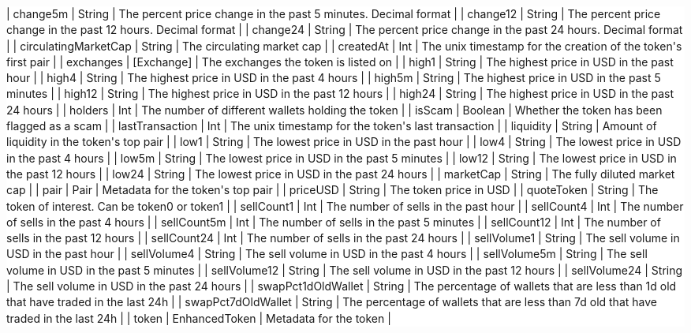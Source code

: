 | change5m             | String        | The percent price change in the past 5 minutes. Decimal format                       |
| change12             | String        | The percent price change in the past 12 hours. Decimal format                        |
| change24             | String        | The percent price change in the past 24 hours. Decimal format                        |
| circulatingMarketCap | String        | The circulating market cap                                                           |
| createdAt            | Int           | The unix timestamp for the creation of the token's first pair                        |
| exchanges            | [Exchange]    | The exchanges the token is listed on                                                 |
| high1                | String        | The highest price in USD in the past hour                                            |
| high4                | String        | The highest price in USD in the past 4 hours                                         |
| high5m               | String        | The highest price in USD in the past 5 minutes                                       |
| high12               | String        | The highest price in USD in the past 12 hours                                        |
| high24               | String        | The highest price in USD in the past 24 hours                                        |
| holders              | Int           | The number of different wallets holding the token                                    |
| isScam               | Boolean       | Whether the token has been flagged as a scam                                         |
| lastTransaction      | Int           | The unix timestamp for the token's last transaction                                  |
| liquidity            | String        | Amount of liquidity in the token's top pair                                          |
| low1                 | String        | The lowest price in USD in the past hour                                             |
| low4                 | String        | The lowest price in USD in the past 4 hours                                          |
| low5m                | String        | The lowest price in USD in the past 5 minutes                                        |
| low12                | String        | The lowest price in USD in the past 12 hours                                         |
| low24                | String        | The lowest price in USD in the past 24 hours                                         |
| marketCap            | String        | The fully diluted market cap                                                         |
| pair                 | Pair          | Metadata for the token's top pair                                                    |
| priceUSD             | String        | The token price in USD                                                               |
| quoteToken           | String        | The token of interest. Can be token0 or token1                                       |
| sellCount1           | Int           | The number of sells in the past hour                                                 |
| sellCount4           | Int           | The number of sells in the past 4 hours                                              |
| sellCount5m          | Int           | The number of sells in the past 5 minutes                                            |
| sellCount12          | Int           | The number of sells in the past 12 hours                                             |
| sellCount24          | Int           | The number of sells in the past 24 hours                                             |
| sellVolume1          | String        | The sell volume in USD in the past hour                                              |
| sellVolume4          | String        | The sell volume in USD in the past 4 hours                                           |
| sellVolume5m         | String        | The sell volume in USD in the past 5 minutes                                         |
| sellVolume12         | String        | The sell volume in USD in the past 12 hours                                          |
| sellVolume24         | String        | The sell volume in USD in the past 24 hours                                          |
| swapPct1dOldWallet   | String        | The percentage of wallets that are less than 1d old that have traded in the last 24h |
| swapPct7dOldWallet   | String        | The percentage of wallets that are less than 7d old that have traded in the last 24h |
| token                | EnhancedToken | Metadata for the token                                                               |